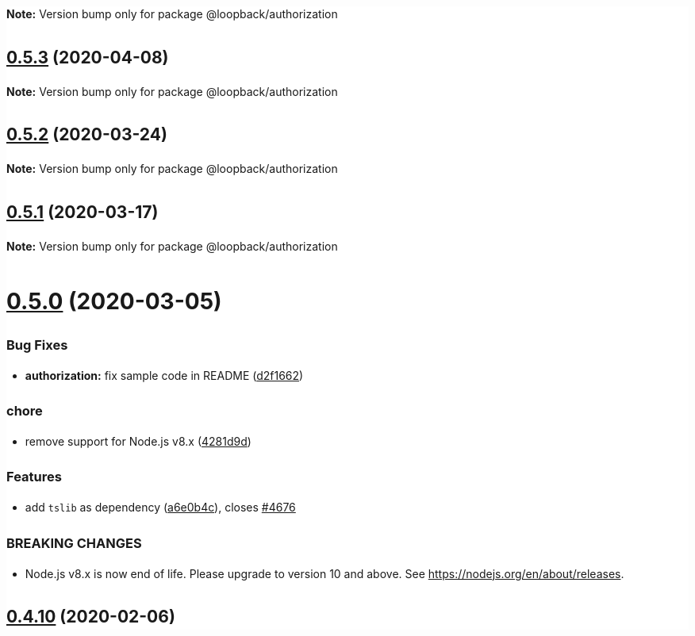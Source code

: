 **Note:** Version bump only for package @loopback/authorization

## [0.5.3](https://github.com/loopbackio/loopback-next/compare/@loopback/authorization@0.5.2...@loopback/authorization@0.5.3) (2020-04-08)

**Note:** Version bump only for package @loopback/authorization

## [0.5.2](https://github.com/loopbackio/loopback-next/compare/@loopback/authorization@0.5.1...@loopback/authorization@0.5.2) (2020-03-24)

**Note:** Version bump only for package @loopback/authorization

## [0.5.1](https://github.com/loopbackio/loopback-next/compare/@loopback/authorization@0.5.0...@loopback/authorization@0.5.1) (2020-03-17)

**Note:** Version bump only for package @loopback/authorization

# [0.5.0](https://github.com/loopbackio/loopback-next/compare/@loopback/authorization@0.4.10...@loopback/authorization@0.5.0) (2020-03-05)

### Bug Fixes

- **authorization:** fix sample code in README
  ([d2f1662](https://github.com/loopbackio/loopback-next/commit/d2f1662a1d372f435794985310985177387974a2))

### chore

- remove support for Node.js v8.x
  ([4281d9d](https://github.com/loopbackio/loopback-next/commit/4281d9df50f0715d32879e1442a90b643ec8f542))

### Features

- add `tslib` as dependency
  ([a6e0b4c](https://github.com/loopbackio/loopback-next/commit/a6e0b4ce7b862764167cefedee14c1115b25e0a4)),
  closes [#4676](https://github.com/loopbackio/loopback-next/issues/4676)

### BREAKING CHANGES

- Node.js v8.x is now end of life. Please upgrade to version 10 and above. See
  https://nodejs.org/en/about/releases.

## [0.4.10](https://github.com/loopbackio/loopback-next/compare/@loopback/authorization@0.4.9...@loopback/authorization@0.4.10) (2020-02-06)

